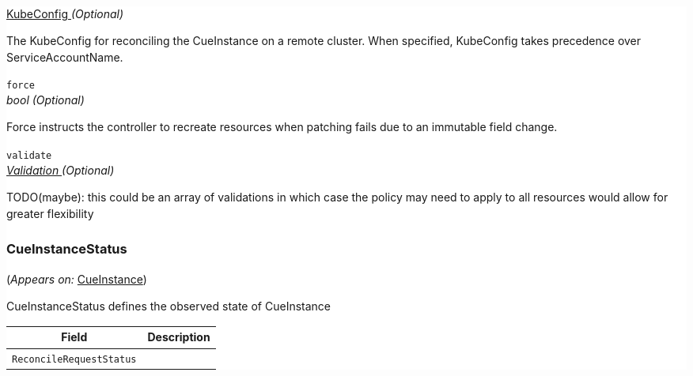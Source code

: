 <a href="#cue.contrib.flux.io/v1alpha1.KubeConfig">
KubeConfig
</a>
</em>
</td>
<td>
<em>(Optional)</em>
<p>The KubeConfig for reconciling the CueInstance on a remote cluster.
When specified, KubeConfig takes precedence over ServiceAccountName.</p>
</td>
</tr>
<tr>
<td>
<code>force</code><br>
<em>
bool
</em>
</td>
<td>
<em>(Optional)</em>
<p>Force instructs the controller to recreate resources
when patching fails due to an immutable field change.</p>
</td>
</tr>
<tr>
<td>
<code>validate</code><br>
<em>
<a href="#cue.contrib.flux.io/v1alpha1.Validation">
Validation
</a>
</em>
</td>
<td>
<em>(Optional)</em>
<p>TODO(maybe): this could be an array of validations
in which case the policy may need to apply to all resources
would allow for greater flexibility</p>
</td>
</tr>
</tbody>
</table>
</div>
</div>
<h3 id="cue.contrib.flux.io/v1alpha1.CueInstanceStatus">CueInstanceStatus
</h3>
<p>
(<em>Appears on:</em>
<a href="#cue.contrib.flux.io/v1alpha1.CueInstance">CueInstance</a>)
</p>
<p>CueInstanceStatus defines the observed state of CueInstance</p>
<div class="md-typeset__scrollwrap">
<div class="md-typeset__table">
<table>
<thead>
<tr>
<th>Field</th>
<th>Description</th>
</tr>
</thead>
<tbody>
<tr>
<td>
<code>ReconcileRequestStatus</code><br>